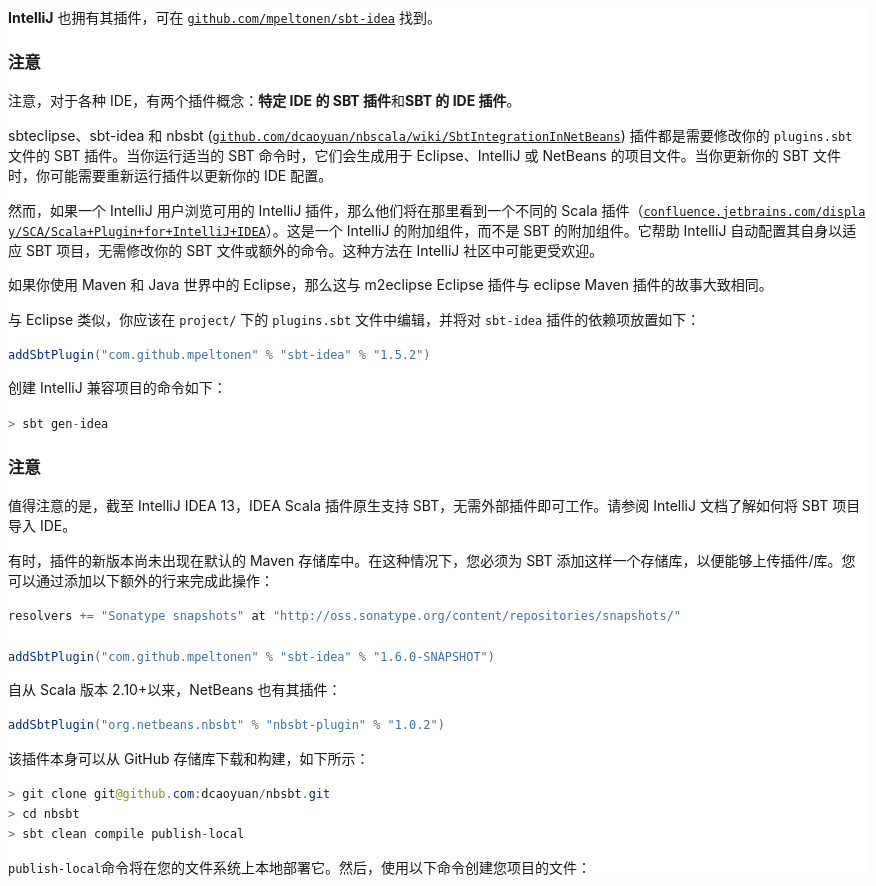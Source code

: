 **IntelliJ** 也拥有其插件，可在 [`github.com/mpeltonen/sbt-idea`](https://github.com/mpeltonen/sbt-idea) 找到。

### 注意

注意，对于各种 IDE，有两个插件概念：**特定 IDE 的 SBT 插件**和**SBT 的 IDE 插件**。

sbteclipse、sbt-idea 和 nbsbt ([`github.com/dcaoyuan/nbscala/wiki/SbtIntegrationInNetBeans`](https://github.com/dcaoyuan/nbscala/wiki/SbtIntegrationInNetBeans)) 插件都是需要修改你的 `plugins.sbt` 文件的 SBT 插件。当你运行适当的 SBT 命令时，它们会生成用于 Eclipse、IntelliJ 或 NetBeans 的项目文件。当你更新你的 SBT 文件时，你可能需要重新运行插件以更新你的 IDE 配置。

然而，如果一个 IntelliJ 用户浏览可用的 IntelliJ 插件，那么他们将在那里看到一个不同的 Scala 插件（[`confluence.jetbrains.com/display/SCA/Scala+Plugin+for+IntelliJ+IDEA`](http://confluence.jetbrains.com/display/SCA/Scala+Plugin+for+IntelliJ+IDEA)）。这是一个 IntelliJ 的附加组件，而不是 SBT 的附加组件。它帮助 IntelliJ 自动配置其自身以适应 SBT 项目，无需修改你的 SBT 文件或额外的命令。这种方法在 IntelliJ 社区中可能更受欢迎。

如果你使用 Maven 和 Java 世界中的 Eclipse，那么这与 m2eclipse Eclipse 插件与 eclipse Maven 插件的故事大致相同。

与 Eclipse 类似，你应该在 `project/` 下的 `plugins.sbt` 文件中编辑，并将对 `sbt-idea` 插件的依赖项放置如下：

```java
addSbtPlugin("com.github.mpeltonen" % "sbt-idea" % "1.5.2")

```

创建 IntelliJ 兼容项目的命令如下：

```java
> sbt gen-idea

```

### 注意

值得注意的是，截至 IntelliJ IDEA 13，IDEA Scala 插件原生支持 SBT，无需外部插件即可工作。请参阅 IntelliJ 文档了解如何将 SBT 项目导入 IDE。

有时，插件的新版本尚未出现在默认的 Maven 存储库中。在这种情况下，您必须为 SBT 添加这样一个存储库，以便能够上传插件/库。您可以通过添加以下额外的行来完成此操作：

```java
resolvers += "Sonatype snapshots" at "http://oss.sonatype.org/content/repositories/snapshots/"

addSbtPlugin("com.github.mpeltonen" % "sbt-idea" % "1.6.0-SNAPSHOT")
```

自从 Scala 版本 2.10+以来，NetBeans 也有其插件：

```java
addSbtPlugin("org.netbeans.nbsbt" % "nbsbt-plugin" % "1.0.2")

```

该插件本身可以从 GitHub 存储库下载和构建，如下所示：

```java
> git clone git@github.com:dcaoyuan/nbsbt.git
> cd nbsbt
> sbt clean compile publish-local

```

`publish-local`命令将在您的文件系统上本地部署它。然后，使用以下命令创建您项目的文件：
